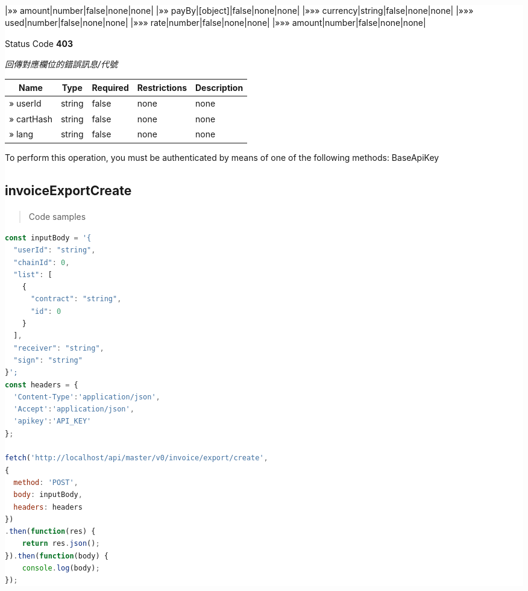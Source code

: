 |»» amount|number|false|none|none|
|»» payBy|[object]|false|none|none|
|»»» currency|string|false|none|none|
|»»» used|number|false|none|none|
|»»» rate|number|false|none|none|
|»»» amount|number|false|none|none|

Status Code **403**

*回傳對應欄位的錯誤訊息/代號*

|Name|Type|Required|Restrictions|Description|
|---|---|---|---|---|
|» userId|string|false|none|none|
|» cartHash|string|false|none|none|
|» lang|string|false|none|none|

<aside class="warning">
To perform this operation, you must be authenticated by means of one of the following methods:
BaseApiKey
</aside>

## invoiceExportCreate

<a id="opIdinvoiceExportCreate"></a>

> Code samples

```javascript
const inputBody = '{
  "userId": "string",
  "chainId": 0,
  "list": [
    {
      "contract": "string",
      "id": 0
    }
  ],
  "receiver": "string",
  "sign": "string"
}';
const headers = {
  'Content-Type':'application/json',
  'Accept':'application/json',
  'apikey':'API_KEY'
};

fetch('http://localhost/api/master/v0/invoice/export/create',
{
  method: 'POST',
  body: inputBody,
  headers: headers
})
.then(function(res) {
    return res.json();
}).then(function(body) {
    console.log(body);
});

```
